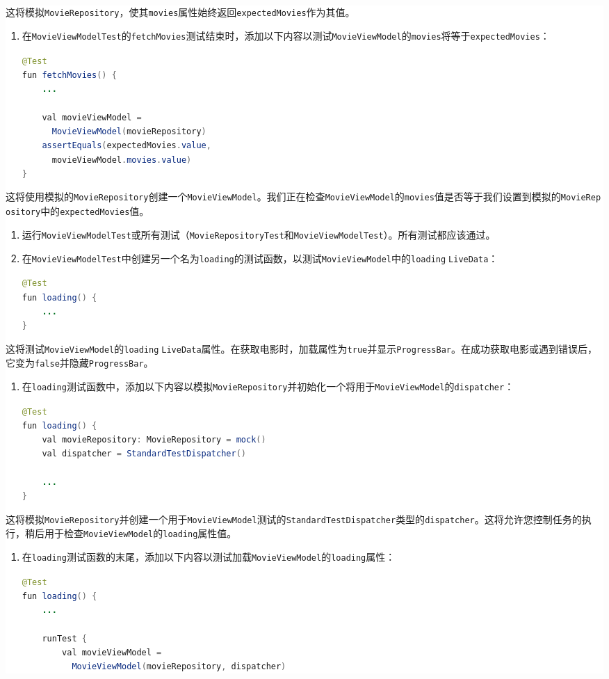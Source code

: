 这将模拟`MovieRepository`，使其`movies`属性始终返回`expectedMovies`作为其值。

1.  在`MovieViewModelTest`的`fetchMovies`测试结束时，添加以下内容以测试`MovieViewModel`的`movies`将等于`expectedMovies`：

    ```java
    @Test
    fun fetchMovies() {
        ...

        val movieViewModel = 
          MovieViewModel(movieRepository)
        assertEquals(expectedMovies.value,
          movieViewModel.movies.value)
    }
    ```

这将使用模拟的`MovieRepository`创建一个`MovieViewModel`。我们正在检查`MovieViewModel`的`movies`值是否等于我们设置到模拟的`MovieRepository`中的`expectedMovies`值。

1.  运行`MovieViewModelTest`或所有测试（`MovieRepositoryTest`和`MovieViewModelTest`）。所有测试都应该通过。

1.  在`MovieViewModelTest`中创建另一个名为`loading`的测试函数，以测试`MovieViewModel`中的`loading` `LiveData`：

    ```java
    @Test
    fun loading() {
        ...
    }
    ```

这将测试`MovieViewModel`的`loading` `LiveData`属性。在获取电影时，加载属性为`true`并显示`ProgressBar`。在成功获取电影或遇到错误后，它变为`false`并隐藏`ProgressBar`。

1.  在`loading`测试函数中，添加以下内容以模拟`MovieRepository`并初始化一个将用于`MovieViewModel`的`dispatcher`：

    ```java
    @Test
    fun loading() {
        val movieRepository: MovieRepository = mock()
        val dispatcher = StandardTestDispatcher()

        ...
    }
    ```

这将模拟`MovieRepository`并创建一个用于`MovieViewModel`测试的`StandardTestDispatcher`类型的`dispatcher`。这将允许您控制任务的执行，稍后用于检查`MovieViewModel`的`loading`属性值。

1.  在`loading`测试函数的末尾，添加以下内容以测试加载`MovieViewModel`的`loading`属性：

    ```java
    @Test
    fun loading() {
        ...

        runTest {
            val movieViewModel =
              MovieViewModel(movieRepository, dispatcher)
